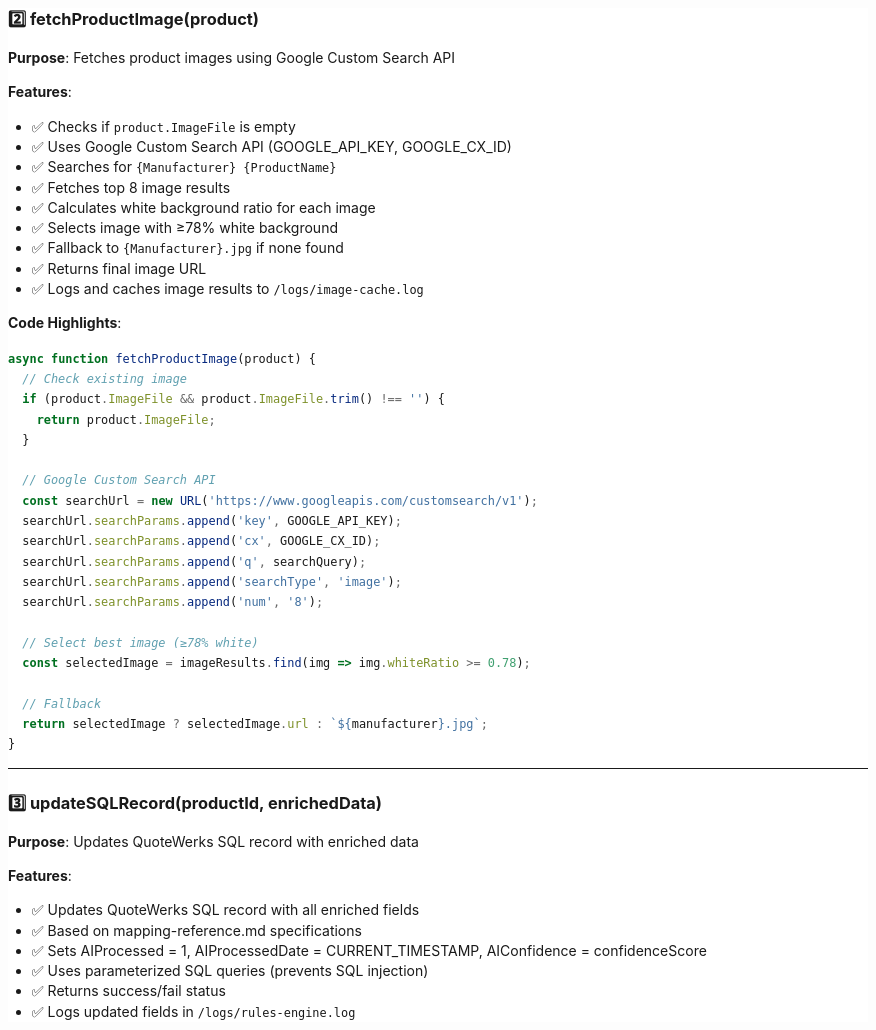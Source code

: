 ### 2️⃣ fetchProductImage(product)

**Purpose**: Fetches product images using Google Custom Search API

**Features**:
- ✅ Checks if `product.ImageFile` is empty
- ✅ Uses Google Custom Search API (GOOGLE_API_KEY, GOOGLE_CX_ID)
- ✅ Searches for `{Manufacturer} {ProductName}`
- ✅ Fetches top 8 image results
- ✅ Calculates white background ratio for each image
- ✅ Selects image with ≥78% white background
- ✅ Fallback to `{Manufacturer}.jpg` if none found
- ✅ Returns final image URL
- ✅ Logs and caches image results to `/logs/image-cache.log`

**Code Highlights**:
```javascript
async function fetchProductImage(product) {
  // Check existing image
  if (product.ImageFile && product.ImageFile.trim() !== '') {
    return product.ImageFile;
  }
  
  // Google Custom Search API
  const searchUrl = new URL('https://www.googleapis.com/customsearch/v1');
  searchUrl.searchParams.append('key', GOOGLE_API_KEY);
  searchUrl.searchParams.append('cx', GOOGLE_CX_ID);
  searchUrl.searchParams.append('q', searchQuery);
  searchUrl.searchParams.append('searchType', 'image');
  searchUrl.searchParams.append('num', '8');
  
  // Select best image (≥78% white)
  const selectedImage = imageResults.find(img => img.whiteRatio >= 0.78);
  
  // Fallback
  return selectedImage ? selectedImage.url : `${manufacturer}.jpg`;
}
```

---

### 3️⃣ updateSQLRecord(productId, enrichedData)

**Purpose**: Updates QuoteWerks SQL record with enriched data

**Features**:
- ✅ Updates QuoteWerks SQL record with all enriched fields
- ✅ Based on mapping-reference.md specifications
- ✅ Sets AIProcessed = 1, AIProcessedDate = CURRENT_TIMESTAMP, AIConfidence = confidenceScore
- ✅ Uses parameterized SQL queries (prevents SQL injection)
- ✅ Returns success/fail status
- ✅ Logs updated fields in `/logs/rules-engine.log`
